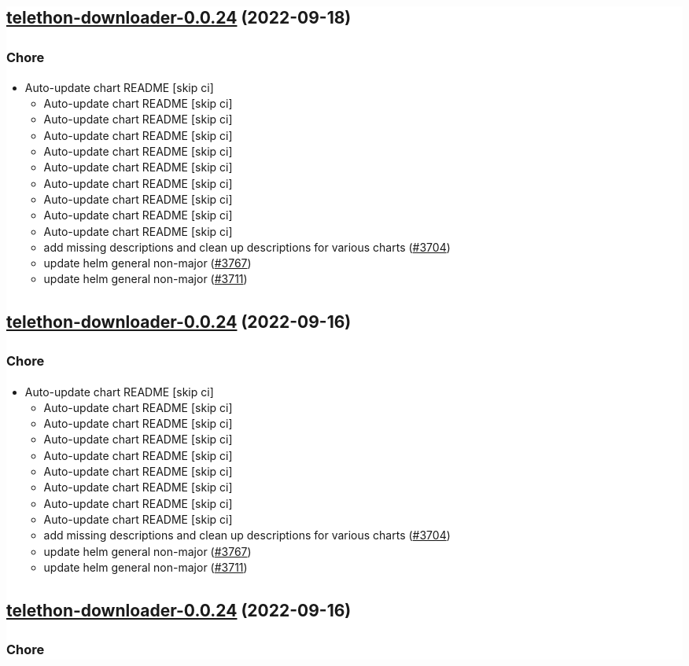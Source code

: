 ## [telethon-downloader-0.0.24](https://github.com/truecharts/charts/compare/telethon-downloader-0.0.22...telethon-downloader-0.0.24) (2022-09-18)

### Chore

- Auto-update chart README [skip ci]
  - Auto-update chart README [skip ci]
  - Auto-update chart README [skip ci]
  - Auto-update chart README [skip ci]
  - Auto-update chart README [skip ci]
  - Auto-update chart README [skip ci]
  - Auto-update chart README [skip ci]
  - Auto-update chart README [skip ci]
  - Auto-update chart README [skip ci]
  - Auto-update chart README [skip ci]
  - add missing descriptions and clean up descriptions for various charts ([#3704](https://github.com/truecharts/charts/issues/3704))
  - update helm general non-major ([#3767](https://github.com/truecharts/charts/issues/3767))
  - update helm general non-major ([#3711](https://github.com/truecharts/charts/issues/3711))




## [telethon-downloader-0.0.24](https://github.com/truecharts/charts/compare/telethon-downloader-0.0.22...telethon-downloader-0.0.24) (2022-09-16)

### Chore

- Auto-update chart README [skip ci]
  - Auto-update chart README [skip ci]
  - Auto-update chart README [skip ci]
  - Auto-update chart README [skip ci]
  - Auto-update chart README [skip ci]
  - Auto-update chart README [skip ci]
  - Auto-update chart README [skip ci]
  - Auto-update chart README [skip ci]
  - Auto-update chart README [skip ci]
  - add missing descriptions and clean up descriptions for various charts ([#3704](https://github.com/truecharts/charts/issues/3704))
  - update helm general non-major ([#3767](https://github.com/truecharts/charts/issues/3767))
  - update helm general non-major ([#3711](https://github.com/truecharts/charts/issues/3711))




## [telethon-downloader-0.0.24](https://github.com/truecharts/charts/compare/telethon-downloader-0.0.22...telethon-downloader-0.0.24) (2022-09-16)

### Chore
